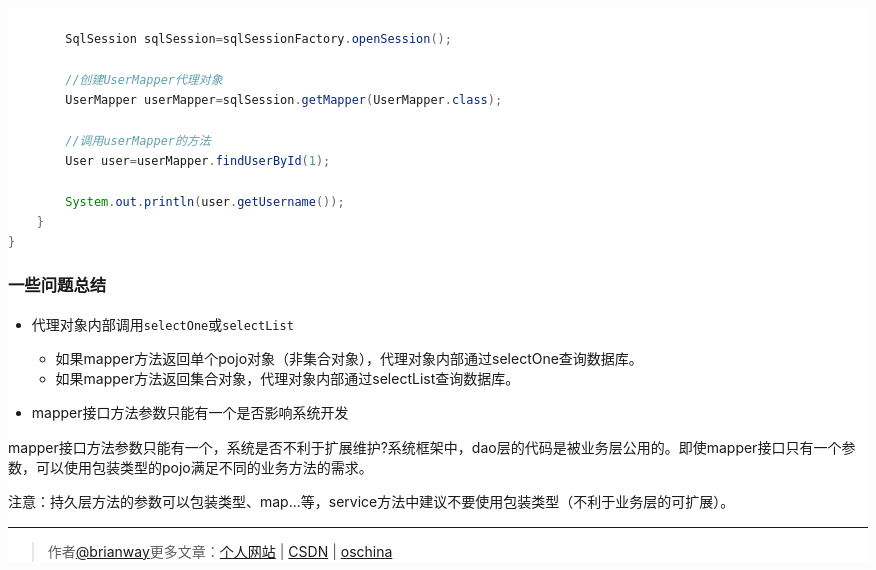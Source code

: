 ```java
          
        SqlSession sqlSession=sqlSessionFactory.openSession();  
          
        //创建UserMapper代理对象  
        UserMapper userMapper=sqlSession.getMapper(UserMapper.class);  
          
        //调用userMapper的方法  
        User user=userMapper.findUserById(1);  
          
        System.out.println(user.getUsername());  
    }  
}  
```


### 一些问题总结

- 代理对象内部调用`selectOne`或`selectList`
   - 如果mapper方法返回单个pojo对象（非集合对象），代理对象内部通过selectOne查询数据库。
   - 如果mapper方法返回集合对象，代理对象内部通过selectList查询数据库。


- mapper接口方法参数只能有一个是否影响系统开发

mapper接口方法参数只能有一个，系统是否不利于扩展维护?系统框架中，dao层的代码是被业务层公用的。即使mapper接口只有一个参数，可以使用包装类型的pojo满足不同的业务方法的需求。

注意：持久层方法的参数可以包装类型、map...等，service方法中建议不要使用包装类型（不利于业务层的可扩展）。



----

> 作者[@brianway](http://brianway.github.io/)更多文章：[个人网站](http://brianway.github.io/) | [CSDN](http://blog.csdn.net/h3243212/) | [oschina](http://my.oschina.net/brianway)


